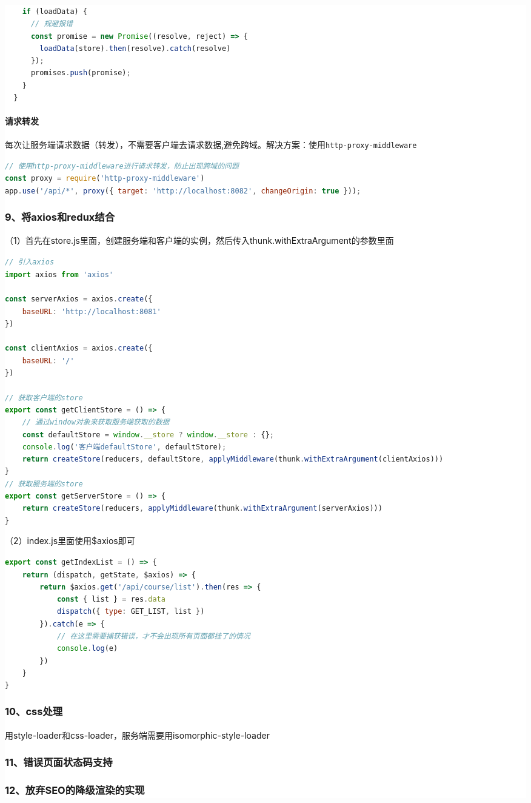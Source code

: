 ```js
    if (loadData) {
      // 规避报错
      const promise = new Promise((resolve, reject) => {
        loadData(store).then(resolve).catch(resolve)
      });
      promises.push(promise);
    }
  }
```
#### 请求转发
每次让服务端请求数据（转发），不需要客户端去请求数据,避免跨域。解决方案：使用```http-proxy-middleware```
```js
// 使用http-proxy-middleware进行请求转发，防止出现跨域的问题
const proxy = require('http-proxy-middleware')
app.use('/api/*', proxy({ target: 'http://localhost:8082', changeOrigin: true }));
```
### 9、将axios和redux结合
（1）首先在store.js里面，创建服务端和客户端的实例，然后传入thunk.withExtraArgument的参数里面
```js
// 引入axios
import axios from 'axios'

const serverAxios = axios.create({
    baseURL: 'http://localhost:8081'
})

const clientAxios = axios.create({
    baseURL: '/'
})

// 获取客户端的store
export const getClientStore = () => {
    // 通过window对象来获取服务端获取的数据
    const defaultStore = window.__store ? window.__store : {};
    console.log('客户端defaultStore', defaultStore);
    return createStore(reducers, defaultStore, applyMiddleware(thunk.withExtraArgument(clientAxios)))
}
// 获取服务端的store
export const getServerStore = () => {
    return createStore(reducers, applyMiddleware(thunk.withExtraArgument(serverAxios)))
}
```
（2）index.js里面使用$axios即可
```js
export const getIndexList = () => {
    return (dispatch, getState, $axios) => {
        return $axios.get('/api/course/list').then(res => {
            const { list } = res.data
            dispatch({ type: GET_LIST, list })
        }).catch(e => {
            // 在这里需要捕获错误，才不会出现所有页面都挂了的情况
            console.log(e)
        })
    }
}
```
### 10、css处理
用style-loader和css-loader，服务端需要用isomorphic-style-loader
### 11、错误页面状态码支持
### 12、放弃SEO的降级渲染的实现